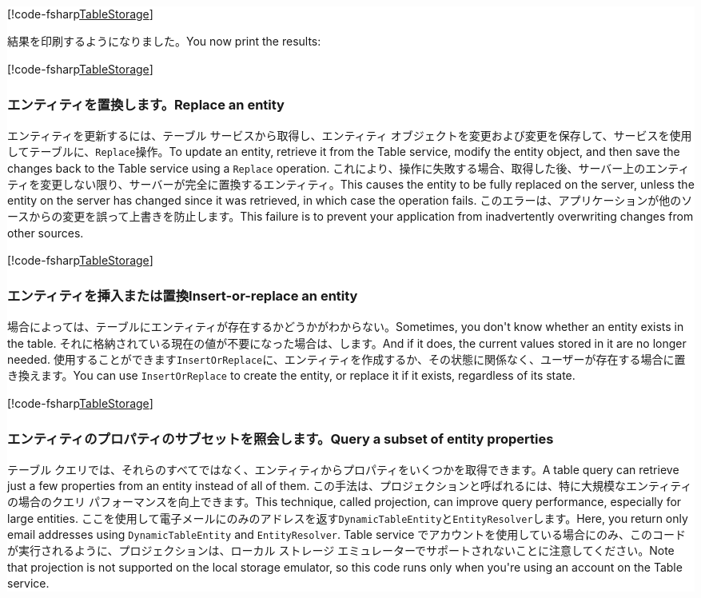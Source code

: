 [!code-fsharp[TableStorage](../../../samples/snippets/fsharp/azure/table-storage.fsx#L109-L111)]

<span data-ttu-id="0bba4-189">結果を印刷するようになりました。</span><span class="sxs-lookup"><span data-stu-id="0bba4-189">You now print the results:</span></span>

[!code-fsharp[TableStorage](../../../samples/snippets/fsharp/azure/table-storage.fsx#L113-L115)]


### <a name="replace-an-entity"></a><span data-ttu-id="0bba4-190">エンティティを置換します。</span><span class="sxs-lookup"><span data-stu-id="0bba4-190">Replace an entity</span></span>

<span data-ttu-id="0bba4-191">エンティティを更新するには、テーブル サービスから取得し、エンティティ オブジェクトを変更および変更を保存して、サービスを使用してテーブルに、`Replace`操作。</span><span class="sxs-lookup"><span data-stu-id="0bba4-191">To update an entity, retrieve it from the Table service, modify the entity object, and then save the changes back to the Table service using a `Replace` operation.</span></span> <span data-ttu-id="0bba4-192">これにより、操作に失敗する場合、取得した後、サーバー上のエンティティを変更しない限り、サーバーが完全に置換するエンティティ。</span><span class="sxs-lookup"><span data-stu-id="0bba4-192">This causes the entity to be fully replaced on the server, unless the entity on the server has changed since it was retrieved, in which case the operation fails.</span></span> <span data-ttu-id="0bba4-193">このエラーは、アプリケーションが他のソースからの変更を誤って上書きを防止します。</span><span class="sxs-lookup"><span data-stu-id="0bba4-193">This failure is to prevent your application from inadvertently overwriting changes from other sources.</span></span>

[!code-fsharp[TableStorage](../../../samples/snippets/fsharp/azure/table-storage.fsx#L121-L128)]

### <a name="insert-or-replace-an-entity"></a><span data-ttu-id="0bba4-194">エンティティを挿入または置換</span><span class="sxs-lookup"><span data-stu-id="0bba4-194">Insert-or-replace an entity</span></span>

<span data-ttu-id="0bba4-195">場合によっては、テーブルにエンティティが存在するかどうかがわからない。</span><span class="sxs-lookup"><span data-stu-id="0bba4-195">Sometimes, you don't know whether an entity exists in the table.</span></span> <span data-ttu-id="0bba4-196">それに格納されている現在の値が不要になった場合は、します。</span><span class="sxs-lookup"><span data-stu-id="0bba4-196">And if it does, the current values stored in it are no longer needed.</span></span> <span data-ttu-id="0bba4-197">使用することができます`InsertOrReplace`に、エンティティを作成するか、その状態に関係なく、ユーザーが存在する場合に置き換えます。</span><span class="sxs-lookup"><span data-stu-id="0bba4-197">You can use `InsertOrReplace` to create the entity, or replace it if it exists, regardless of its state.</span></span>

[!code-fsharp[TableStorage](../../../samples/snippets/fsharp/azure/table-storage.fsx#L134-L141)]

### <a name="query-a-subset-of-entity-properties"></a><span data-ttu-id="0bba4-198">エンティティのプロパティのサブセットを照会します。</span><span class="sxs-lookup"><span data-stu-id="0bba4-198">Query a subset of entity properties</span></span>

<span data-ttu-id="0bba4-199">テーブル クエリでは、それらのすべてではなく、エンティティからプロパティをいくつかを取得できます。</span><span class="sxs-lookup"><span data-stu-id="0bba4-199">A table query can retrieve just a few properties from an entity instead of all of them.</span></span> <span data-ttu-id="0bba4-200">この手法は、プロジェクションと呼ばれるには、特に大規模なエンティティの場合のクエリ パフォーマンスを向上できます。</span><span class="sxs-lookup"><span data-stu-id="0bba4-200">This technique, called projection, can improve query performance, especially for large entities.</span></span> <span data-ttu-id="0bba4-201">ここを使用して電子メールにのみのアドレスを返す`DynamicTableEntity`と`EntityResolver`します。</span><span class="sxs-lookup"><span data-stu-id="0bba4-201">Here, you return only email addresses using `DynamicTableEntity` and `EntityResolver`.</span></span> <span data-ttu-id="0bba4-202">Table service でアカウントを使用している場合にのみ、このコードが実行されるように、プロジェクションは、ローカル ストレージ エミュレーターでサポートされないことに注意してください。</span><span class="sxs-lookup"><span data-stu-id="0bba4-202">Note that projection is not supported on the local storage emulator, so this code runs only when you're using an account on the Table service.</span></span>
